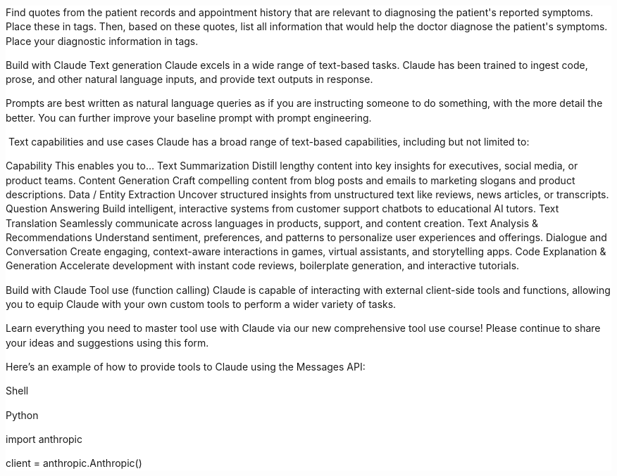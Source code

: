 
Find quotes from the patient records and appointment history that are relevant to diagnosing the patient's reported symptoms. Place these in <quotes> tags. Then, based on these quotes, list all information that would help the doctor diagnose the patient's symptoms. Place your diagnostic information in <info> tags.




Build with Claude
Text generation
Claude excels in a wide range of text-based tasks. Claude has been trained to ingest code, prose, and other natural language inputs, and provide text outputs in response.

Prompts are best written as natural language queries as if you are instructing someone to do something, with the more detail the better. You can further improve your baseline prompt with prompt engineering.

​
Text capabilities and use cases
Claude has a broad range of text-based capabilities, including but not limited to:

Capability	This enables you to…
Text Summarization	Distill lengthy content into key insights for executives, social media, or product teams.
Content Generation	Craft compelling content from blog posts and emails to marketing slogans and product descriptions.
Data / Entity Extraction	Uncover structured insights from unstructured text like reviews, news articles, or transcripts.
Question Answering	Build intelligent, interactive systems from customer support chatbots to educational AI tutors.
Text Translation	Seamlessly communicate across languages in products, support, and content creation.
Text Analysis & Recommendations	Understand sentiment, preferences, and patterns to personalize user experiences and offerings.
Dialogue and Conversation	Create engaging, context-aware interactions in games, virtual assistants, and storytelling apps.
Code Explanation & Generation	Accelerate development with instant code reviews, boilerplate generation, and interactive tutorials.


Build with Claude
Tool use (function calling)
Claude is capable of interacting with external client-side tools and functions, allowing you to equip Claude with your own custom tools to perform a wider variety of tasks.

Learn everything you need to master tool use with Claude via our new comprehensive tool use course! Please continue to share your ideas and suggestions using this form.

Here’s an example of how to provide tools to Claude using the Messages API:


Shell

Python

import anthropic

client = anthropic.Anthropic()
